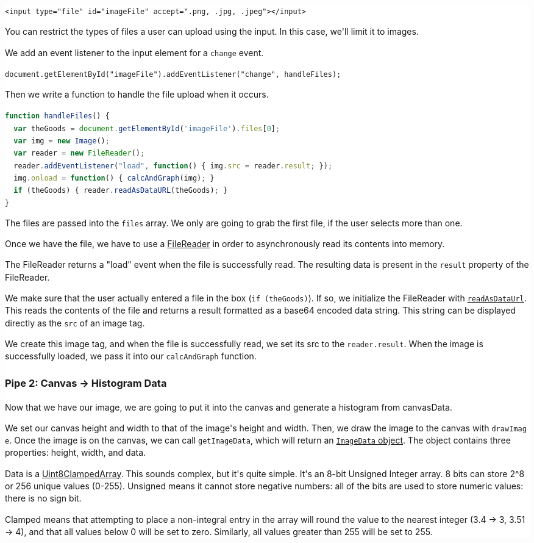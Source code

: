 `<input type="file" id="imageFile" accept=".png, .jpg, .jpeg"></input>`

You can restrict the types of files a user can upload using the input. In this case, we'll limit it to images.

We add an event listener to the input element for a `change` event.

`document.getElementById("imageFile").addEventListener("change", handleFiles);`

Then we write a function to handle the file upload when it occurs.

```javascript
function handleFiles() {
  var theGoods = document.getElementById('imageFile').files[0];
  var img = new Image();
  var reader = new FileReader();
  reader.addEventListener("load", function() { img.src = reader.result; });
  img.onload = function() { calcAndGraph(img); }
  if (theGoods) { reader.readAsDataURL(theGoods); }
}
```

The files are passed into the `files` array. We only are going to grab the first file, if the user selects more than one.

Once we have the file, we have to use a [FileReader](https://developer.mozilla.org/en-US/docs/Web/API/FileReader) in order to asynchronously read its contents into memory.

The FileReader returns a "load" event when the file is successfully read. The resulting data is present in the `result` property of the FileReader.

We make sure that the user actually entered a file in the box (`if (theGoods)`). If so, we initialize the FileReader with [`readAsDataUrl`](https://developer.mozilla.org/en-US/docs/Web/API/FileReader/readAsDataURL). This reads the contents of the file and returns a result formatted as a base64 encoded data string. This string can be displayed directly as the `src` of an image tag.

We create this image tag, and when the file is successfully read, we set its src to the `reader.result`. When the image is successfully loaded, we pass it into our `calcAndGraph` function.

### Pipe 2: Canvas -> Histogram Data

Now that we have our image, we are going to put it into the canvas and generate a histogram from canvasData.

We set our canvas height and width to that of the image's height and width. Then, we draw the image to the canvas with `drawImage`. Once the image is on the canvas, we can call `getImageData`, which will return an [`ImageData` object](https://developer.mozilla.org/en-US/docs/Web/API/ImageData). The object contains three properties: height, width, and data.

Data is a [Uint8ClampedArray](https://developer.mozilla.org/en-US/docs/Web/JavaScript/Reference/Global_Objects/Uint8ClampedArray). This sounds complex, but it's quite simple. It's an 8-bit Unsigned Integer array. 8 bits can store 2^8 or 256 unique values (0-255). Unsigned means it cannot store negative numbers: all of the bits are used to store numeric values: there is no sign bit.

Clamped means that attempting to place a non-integral entry in the array will round the value to the nearest integer (3.4 -> 3, 3.51 -> 4), and that all values below 0 will be set to zero. Similarly, all values greater than 255 will be set to 255.
